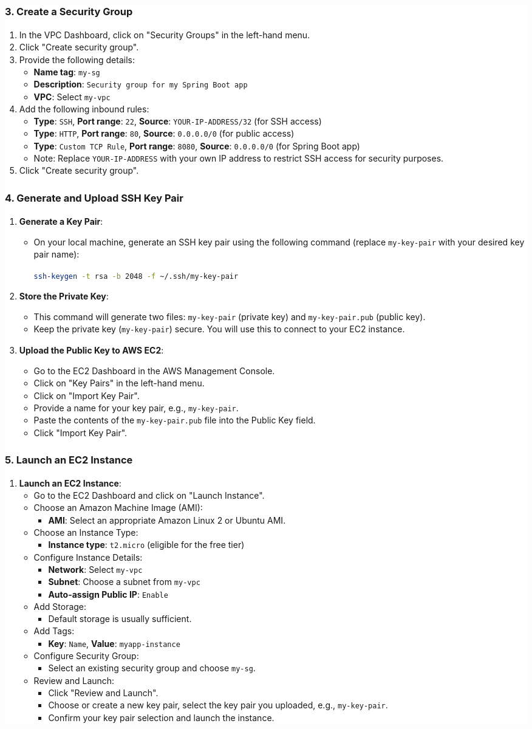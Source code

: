 ### 3. Create a Security Group

1. In the VPC Dashboard, click on "Security Groups" in the left-hand menu.
2. Click "Create security group".
3. Provide the following details:
   - **Name tag**: `my-sg`
   - **Description**: `Security group for my Spring Boot app`
   - **VPC**: Select `my-vpc`
4. Add the following inbound rules:
   - **Type**: `SSH`, **Port range**: `22`, **Source**: `YOUR-IP-ADDRESS/32` (for SSH access)
   - **Type**: `HTTP`, **Port range**: `80`, **Source**: `0.0.0.0/0` (for public access)
   - **Type**: `Custom TCP Rule`, **Port range**: `8080`, **Source**: `0.0.0.0/0` (for Spring Boot app)
   - Note: Replace `YOUR-IP-ADDRESS` with your own IP address to restrict SSH access for security purposes.
5. Click "Create security group".

### 4. Generate and Upload SSH Key Pair

1. **Generate a Key Pair**:
   - On your local machine, generate an SSH key pair using the following command (replace `my-key-pair` with your desired key pair name):
     ```bash
     ssh-keygen -t rsa -b 2048 -f ~/.ssh/my-key-pair
     ```

2. **Store the Private Key**:
   - This command will generate two files: `my-key-pair` (private key) and `my-key-pair.pub` (public key).
   - Keep the private key (`my-key-pair`) secure. You will use this to connect to your EC2 instance.

3. **Upload the Public Key to AWS EC2**:
   - Go to the EC2 Dashboard in the AWS Management Console.
   - Click on "Key Pairs" in the left-hand menu.
   - Click on "Import Key Pair".
   - Provide a name for your key pair, e.g., `my-key-pair`.
   - Paste the contents of the `my-key-pair.pub` file into the Public Key field.
   - Click "Import Key Pair".

### 5. Launch an EC2 Instance

1. **Launch an EC2 Instance**:
   - Go to the EC2 Dashboard and click on "Launch Instance".
   - Choose an Amazon Machine Image (AMI):
     - **AMI**: Select an appropriate Amazon Linux 2 or Ubuntu AMI.
   - Choose an Instance Type:
     - **Instance type**: `t2.micro` (eligible for the free tier)
   - Configure Instance Details:
     - **Network**: Select `my-vpc`
     - **Subnet**: Choose a subnet from `my-vpc`
     - **Auto-assign Public IP**: `Enable`
   - Add Storage:
     - Default storage is usually sufficient.
   - Add Tags:
     - **Key**: `Name`, **Value**: `myapp-instance`
   - Configure Security Group:
     - Select an existing security group and choose `my-sg`.
   - Review and Launch:
     - Click "Review and Launch".
     - Choose or create a new key pair, select the key pair you uploaded, e.g., `my-key-pair`.
     - Confirm your key pair selection and launch the instance.
